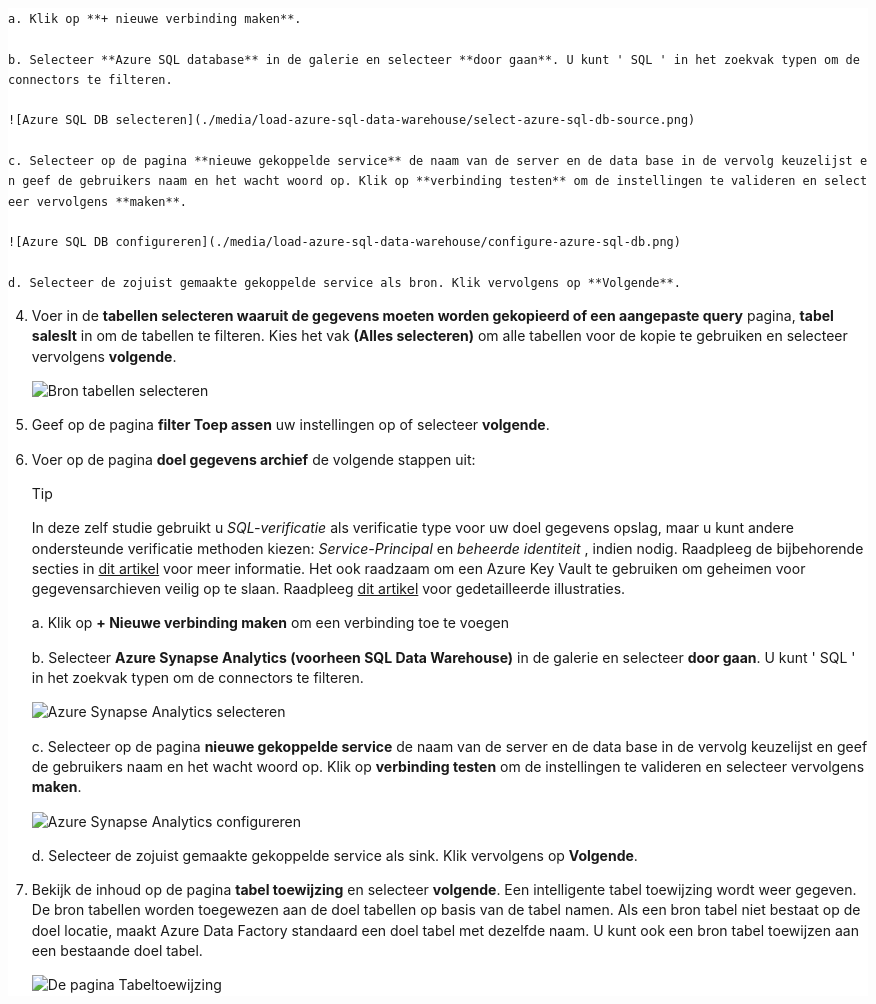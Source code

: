     a. Klik op **+ nieuwe verbinding maken**.

    b. Selecteer **Azure SQL database** in de galerie en selecteer **door gaan**. U kunt ' SQL ' in het zoekvak typen om de connectors te filteren.

    ![Azure SQL DB selecteren](./media/load-azure-sql-data-warehouse/select-azure-sql-db-source.png)

    c. Selecteer op de pagina **nieuwe gekoppelde service** de naam van de server en de data base in de vervolg keuzelijst en geef de gebruikers naam en het wacht woord op. Klik op **verbinding testen** om de instellingen te valideren en selecteer vervolgens **maken**.

    ![Azure SQL DB configureren](./media/load-azure-sql-data-warehouse/configure-azure-sql-db.png)

    d. Selecteer de zojuist gemaakte gekoppelde service als bron. Klik vervolgens op **Volgende**.

4. Voer in de **tabellen selecteren waaruit de gegevens moeten worden gekopieerd of een aangepaste query** pagina, **tabel saleslt** in om de tabellen te filteren. Kies het vak **(Alles selecteren)** om alle tabellen voor de kopie te gebruiken en selecteer vervolgens **volgende**.

    ![Bron tabellen selecteren](./media/load-azure-sql-data-warehouse/select-source-tables.png)

5. Geef op de pagina **filter Toep assen** uw instellingen op of selecteer **volgende**.

6. Voer op de pagina **doel gegevens archief** de volgende stappen uit:
    >[!TIP]
    >In deze zelf studie gebruikt u *SQL-verificatie* als verificatie type voor uw doel gegevens opslag, maar u kunt andere ondersteunde verificatie methoden kiezen: *Service-Principal* en *beheerde identiteit* , indien nodig. Raadpleeg de bijbehorende secties in [dit artikel](./connector-azure-sql-data-warehouse.md#linked-service-properties) voor meer informatie.
    >Het ook raadzaam om een Azure Key Vault te gebruiken om geheimen voor gegevensarchieven veilig op te slaan. Raadpleeg [dit artikel](./store-credentials-in-key-vault.md) voor gedetailleerde illustraties.

    a. Klik op **+ Nieuwe verbinding maken** om een verbinding toe te voegen

    b. Selecteer **Azure Synapse Analytics (voorheen SQL Data Warehouse)** in de galerie en selecteer **door gaan**. U kunt ' SQL ' in het zoekvak typen om de connectors te filteren.

    ![Azure Synapse Analytics selecteren](./media/load-azure-sql-data-warehouse/select-azure-sql-dw-sink.png)

    c. Selecteer op de pagina **nieuwe gekoppelde service** de naam van de server en de data base in de vervolg keuzelijst en geef de gebruikers naam en het wacht woord op. Klik op **verbinding testen** om de instellingen te valideren en selecteer vervolgens **maken**.

    ![Azure Synapse Analytics configureren](./media/load-azure-sql-data-warehouse/configure-azure-sql-dw.png)

    d. Selecteer de zojuist gemaakte gekoppelde service als sink. Klik vervolgens op **Volgende**.

7. Bekijk de inhoud op de pagina **tabel toewijzing** en selecteer **volgende**. Een intelligente tabel toewijzing wordt weer gegeven. De bron tabellen worden toegewezen aan de doel tabellen op basis van de tabel namen. Als een bron tabel niet bestaat op de doel locatie, maakt Azure Data Factory standaard een doel tabel met dezelfde naam. U kunt ook een bron tabel toewijzen aan een bestaande doel tabel.

   ![De pagina Tabeltoewijzing](./media/load-azure-sql-data-warehouse/table-mapping.png)
